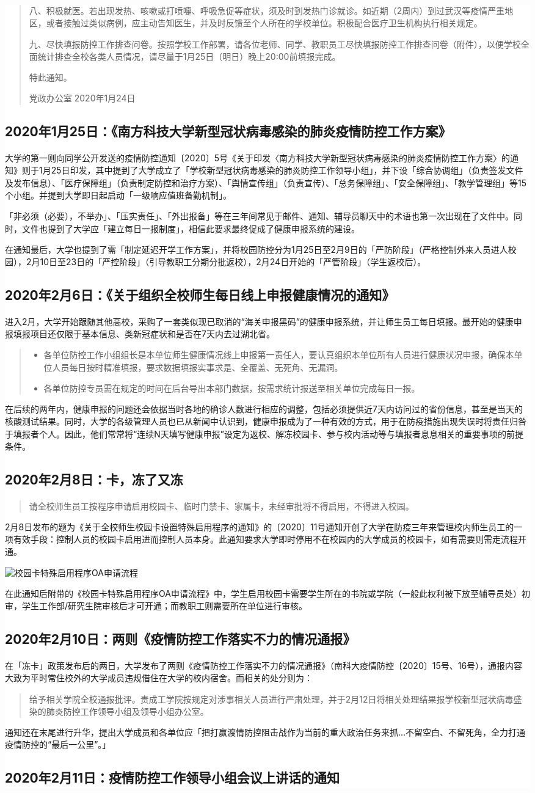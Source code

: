 > 八、积极就医。若出现发热、咳嗽或打喷嚏、呼吸急促等症状，须及时到发热门诊就诊。如近期（2周内）到过武汉等疫情严重地区，或者接触过类似病例，应主动告知医生，并及时反馈至个人所在的学校单位。积极配合医疗卫生机构执行相关规定。
>
> 九、尽快填报防控工作排查问卷。按照学校工作部署，请各位老师、同学、教职员工尽快填报防控工作排查问卷（附件），以便学校全面统计排查全校各类人员情况，请尽量于1月25日（明日）晚上20:00前填报完成。
>
> 特此通知。
>
> 党政办公室 2020年1月24日

## 2020年1月25日：《南方科技大学新型冠状病毒感染的肺炎疫情防控工作方案》

大学的第一则向同学公开发送的疫情防控通知〔2020〕5号《关于印发〈南方科技大学新型冠状病毒感染的肺炎疫情防控工作方案〉的通知》则于1月25日印发，其中提到了大学成立了「学校新型冠状病毒感染的肺炎防控工作领导小组」，并下设「综合协调组」（负责签发文件及发布信息）、「医疗保障组」（负责制定防控和治疗方案）、「舆情宣传组」（负责宣传）、「总务保障组」、「安全保障组」、「教学管理组」等15个小组。并提到大学即日起启动「一级响应值班备勤机制」。

「非必须（必要），不举办」、「压实责任」、「外出报备」等在三年间常见于邮件、通知、辅导员聊天中的术语也第一次出现在了文件中。同时，文件也提到了大学应「建立每日一报制度」，相信此要求最终促成了健康申报系统的建设。

在通知最后，大学也提到了需「制定延迟开学工作方案」，并将校园防控分为1月25日至2月9日的「严防阶段」（严格控制外来人员进人校园），2月10日至23日的「严控阶段」（引导教职工分期分批返校），2月24日开始的「严管阶段」（学生返校后）。

## 2020年2月6日：《关于组织全校师生每日线上申报健康情况的通知》

进入2月，大学开始跟随其他高校，采购了一套类似现已取消的“海关申报黑码”的健康申报系统，并让师生员工每日填报。最开始的健康申报填报项目还仅限于基本信息、类新冠症状和是否在7天内去过湖北省。

> - 各单位防控工作小组组长是本单位师生健康情况线上申报第一责任人，要认真组织本单位所有人员进行健康状况申报，确保本单位人员每日按时精准填报，要求数据填报实事求是、全覆盖、无死角、无漏洞。
>
> - 各单位防控专员需在规定的时间在后台导出本部门数据，按需求统计报送至相关单位完成每日一报。

在后续的两年内，健康申报的问题还会依据当时各地的确诊人数进行相应的调整，包括必须提供近7天内访问过的省份信息，甚至是当天的核酸测试结果。同时，大学的各级管理人员也已从新闻中认识到，健康申报成为了一种有效的方式，用于在防疫措施出现失误时将责任归咎于填报者个人。因此，他们常常将“连续N天填写健康申报”设定为返校、解冻校园卡、参与校内活动等与填报者息息相关的重要事项的前提条件。

## 2020年2月8日：卡，冻了又冻

> 请全校师生员工按程序申请启用校园卡、临时门禁卡、家属卡，未经审批将不得启用，不得进入校园。

2月8日发布的题为《关于全校师生校园卡设置特殊启用程序的通知》的〔2020〕11号通知开创了大学在防疫三年来管理校内师生员工的一项有效手段：控制人员的校园卡启用进而控制人员本身。此通知要求大学即时停用不在校园内的大学成员的校园卡，如有需要则需走流程开通。

![校园卡特殊启用程序OA申请流程](https://cdn.nanke.suste.ch/img/2023/12/sustech-covid-policy-insight-from-email-and-files/campus-card-oa-procedure.png)

在此通知后附带的《校园卡特殊启用程序OA申请流程》中，学生启用校园卡需要学生所在的书院或学院（一般此权利被下放至辅导员处）初审，学生工作部/研究生院审核后才可开通；而教职工则需要所在单位进行审核。

## 2020年2月10日：两则《疫情防控工作落实不力的情况通报》

在「冻卡」政策发布后的两日，大学发布了两则《疫情防控工作落实不力的情况通报》（南科大疫情防控〔2020〕15号、16号），通报内容大致为平时常住校外的大学成员违规借住在大学的校内宿舍。而相关的处分则为：

> 给予相关学院全校通报批评。责成工学院按规定对涉事相关人员进行严肃处理，并于2月12日将相关处理结果报学校新型冠状病毒盛染的肺炎防控工作领导小组及领导小组办公室。

通知还在末尾进行升华，提出大学成员和各单位应「把打赢渡情防控阻击战作为当前的重大政治任务来抓...不留空白、不留死角，全力打通疫情防控的“最后一公里”。」

## 2020年2月11日：疫情防控工作领导小组会议上讲话的通知
